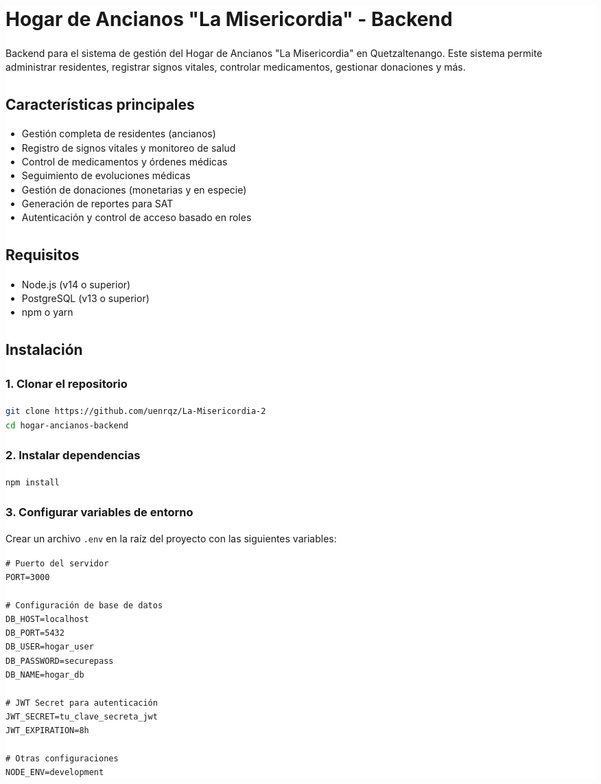 # Hogar de Ancianos "La Misericordia" - Backend

Backend para el sistema de gestión del Hogar de Ancianos "La Misericordia" en Quetzaltenango. Este sistema permite administrar residentes, registrar signos vitales, controlar medicamentos, gestionar donaciones y más.

## Características principales

- Gestión completa de residentes (ancianos)
- Registro de signos vitales y monitoreo de salud
- Control de medicamentos y órdenes médicas
- Seguimiento de evoluciones médicas
- Gestión de donaciones (monetarias y en especie)
- Generación de reportes para SAT
- Autenticación y control de acceso basado en roles

## Requisitos

- Node.js (v14 o superior)
- PostgreSQL (v13 o superior)
- npm o yarn

## Instalación

### 1. Clonar el repositorio

```bash
git clone https://github.com/uenrqz/La-Misericordia-2
cd hogar-ancianos-backend
```

### 2. Instalar dependencias

```bash
npm install
```

### 3. Configurar variables de entorno

Crear un archivo `.env` en la raíz del proyecto con las siguientes variables:

```
# Puerto del servidor
PORT=3000

# Configuración de base de datos
DB_HOST=localhost
DB_PORT=5432
DB_USER=hogar_user
DB_PASSWORD=securepass
DB_NAME=hogar_db

# JWT Secret para autenticación
JWT_SECRET=tu_clave_secreta_jwt
JWT_EXPIRATION=8h

# Otras configuraciones
NODE_ENV=development
```
